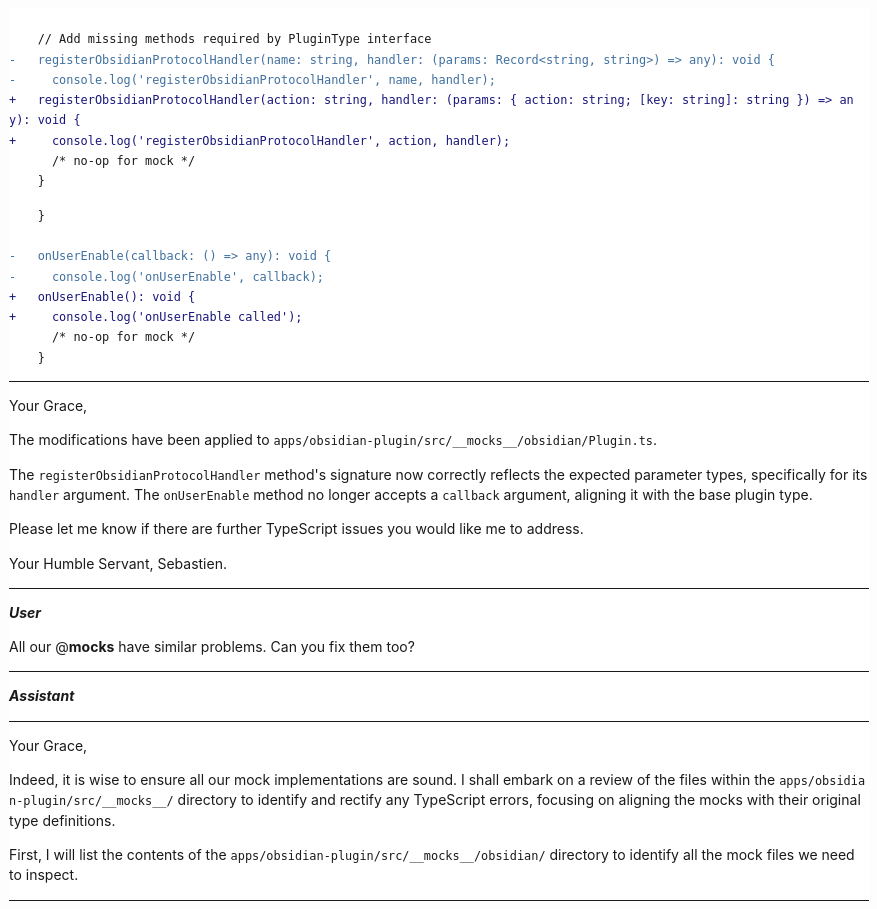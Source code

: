 ```diff
  
    // Add missing methods required by PluginType interface
-   registerObsidianProtocolHandler(name: string, handler: (params: Record<string, string>) => any): void {
-     console.log('registerObsidianProtocolHandler', name, handler);
+   registerObsidianProtocolHandler(action: string, handler: (params: { action: string; [key: string]: string }) => any): void {
+     console.log('registerObsidianProtocolHandler', action, handler);
      /* no-op for mock */
    }
```

```diff
    }
  
-   onUserEnable(callback: () => any): void {
-     console.log('onUserEnable', callback);
+   onUserEnable(): void {
+     console.log('onUserEnable called');
      /* no-op for mock */
    }
```

---

Your Grace,

The modifications have been applied to `apps/obsidian-plugin/src/__mocks__/obsidian/Plugin.ts`.

The `registerObsidianProtocolHandler` method's signature now correctly reflects the expected parameter types, specifically for its `handler` argument. The `onUserEnable` method no longer accepts a `callback` argument, aligning it with the base plugin type.

Please let me know if there are further TypeScript issues you would like me to address.

Your Humble Servant, Sebastien.

---

_**User**_

All our @__mocks__ have similar problems. Can you fix them too?

---

_**Assistant**_



---

Your Grace,

Indeed, it is wise to ensure all our mock implementations are sound. I shall embark on a review of the files within the `apps/obsidian-plugin/src/__mocks__/` directory to identify and rectify any TypeScript errors, focusing on aligning the mocks with their original type definitions.

First, I will list the contents of the `apps/obsidian-plugin/src/__mocks__/obsidian/` directory to identify all the mock files we need to inspect.

---